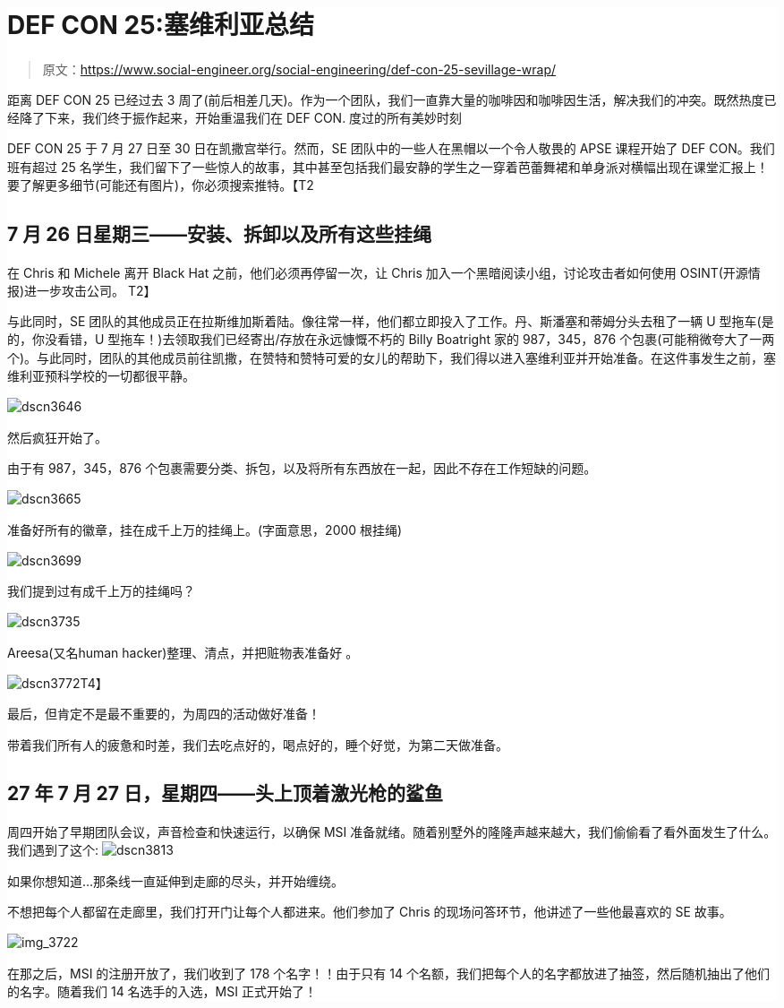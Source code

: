 # DEF CON 25:塞维利亚总结

> 原文：<https://www.social-engineer.org/social-engineering/def-con-25-sevillage-wrap/>

距离 DEF CON 25 已经过去 3 周了(前后相差几天)。作为一个团队，我们一直靠大量的咖啡因和咖啡因生活，解决我们的冲突。既然热度已经降了下来，我们终于振作起来，开始重温我们在 DEF CON.  度过的所有美妙时刻

DEF CON 25 于 7 月 27 日至 30 日在凯撒宫举行。然而，SE 团队中的一些人在黑帽以一个令人敬畏的 APSE 课程开始了 DEF CON。我们班有超过 25 名学生，我们留下了一些惊人的故事，其中甚至包括我们最安静的学生之一穿着芭蕾舞裙和单身派对横幅出现在课堂汇报上！要了解更多细节(可能还有图片)，你必须搜索推特。【T2

## **7 月 26 日星期三——安装、拆卸以及所有这些挂绳**  

在 Chris 和 Michele 离开 Black Hat 之前，他们必须再停留一次，让 Chris 加入一个黑暗阅读小组，讨论攻击者如何使用 OSINT(开源情报)进一步攻击公司。 T2】

与此同时，SE 团队的其他成员正在拉斯维加斯着陆。像往常一样，他们都立即投入了工作。丹、斯潘塞和蒂姆分头去租了一辆 U 型拖车(是的，你没看错，U 型拖车！)去领取我们已经寄出/存放在永远慷慨不朽的 Billy Boatright 家的 987，345，876 个包裹(可能稍微夸大了一两个)。与此同时，团队的其他成员前往凯撒，在赞特和赞特可爱的女儿的帮助下，我们得以进入塞维利亚并开始准备。在这件事发生之前，塞维利亚预科学校的一切都很平静。

![dscn3646](img/6cae833956686a96582e6a952bf9608a.png)

然后疯狂开始了。

由于有 987，345，876 个包裹需要分类、拆包，以及将所有东西放在一起，因此不存在工作短缺的问题。

![dscn3665](img/8cb522a89b26101a080804b62eed5006.png)

准备好所有的徽章，挂在成千上万的挂绳上。(字面意思，2000 根挂绳)

![dscn3699](img/e8ec48ac19bae51bbfb86569577af6be.png)

我们提到过有成千上万的挂绳吗？

![dscn3735](img/bdcf58773e7c0bd108254536f33d4eb1.png)

Areesa(又名human hacker)整理、清点，并把赃物表准备好 。

![dscn3772](img/72771b044a1d710eb9ed2ec6245e28e6.png)T4】

最后，但肯定不是最不重要的，为周四的活动做好准备！

带着我们所有人的疲惫和时差，我们去吃点好的，喝点好的，睡个好觉，为第二天做准备。

## **27 年 7 月 27 日，星期四——头上顶着激光枪的鲨鱼**

周四开始了早期团队会议，声音检查和快速运行，以确保 MSI 准备就绪。随着别墅外的隆隆声越来越大，我们偷偷看了看外面发生了什么。
  我们遇到了这个: ![dscn3813](img/d5d9ee32cc536c759973c00b7bb0ea81.png) 

如果你想知道…那条线一直延伸到走廊的尽头，并开始缠绕。

不想把每个人都留在走廊里，我们打开门让每个人都进来。他们参加了 Chris 的现场问答环节，他讲述了一些他最喜欢的 SE 故事。

![img_3722](img/66d74490fa980da59b69f05020715325.png)

在那之后，MSI 的注册开放了，我们收到了 178 个名字！！由于只有 14 个名额，我们把每个人的名字都放进了抽签，然后随机抽出了他们的名字。随着我们 14 名选手的入选，MSI 正式开始了！

